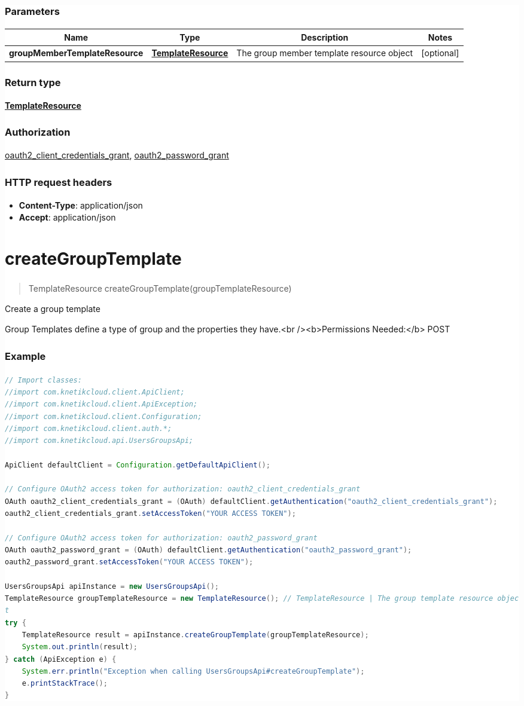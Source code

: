 ### Parameters

Name | Type | Description  | Notes
------------- | ------------- | ------------- | -------------
 **groupMemberTemplateResource** | [**TemplateResource**](TemplateResource.md)| The group member template resource object | [optional]

### Return type

[**TemplateResource**](TemplateResource.md)

### Authorization

[oauth2_client_credentials_grant](../README.md#oauth2_client_credentials_grant), [oauth2_password_grant](../README.md#oauth2_password_grant)

### HTTP request headers

 - **Content-Type**: application/json
 - **Accept**: application/json

<a name="createGroupTemplate"></a>
# **createGroupTemplate**
> TemplateResource createGroupTemplate(groupTemplateResource)

Create a group template

Group Templates define a type of group and the properties they have.&lt;br /&gt;&lt;b&gt;Permissions Needed:&lt;/b&gt; POST

### Example
```java
// Import classes:
//import com.knetikcloud.client.ApiClient;
//import com.knetikcloud.client.ApiException;
//import com.knetikcloud.client.Configuration;
//import com.knetikcloud.client.auth.*;
//import com.knetikcloud.api.UsersGroupsApi;

ApiClient defaultClient = Configuration.getDefaultApiClient();

// Configure OAuth2 access token for authorization: oauth2_client_credentials_grant
OAuth oauth2_client_credentials_grant = (OAuth) defaultClient.getAuthentication("oauth2_client_credentials_grant");
oauth2_client_credentials_grant.setAccessToken("YOUR ACCESS TOKEN");

// Configure OAuth2 access token for authorization: oauth2_password_grant
OAuth oauth2_password_grant = (OAuth) defaultClient.getAuthentication("oauth2_password_grant");
oauth2_password_grant.setAccessToken("YOUR ACCESS TOKEN");

UsersGroupsApi apiInstance = new UsersGroupsApi();
TemplateResource groupTemplateResource = new TemplateResource(); // TemplateResource | The group template resource object
try {
    TemplateResource result = apiInstance.createGroupTemplate(groupTemplateResource);
    System.out.println(result);
} catch (ApiException e) {
    System.err.println("Exception when calling UsersGroupsApi#createGroupTemplate");
    e.printStackTrace();
}
```
